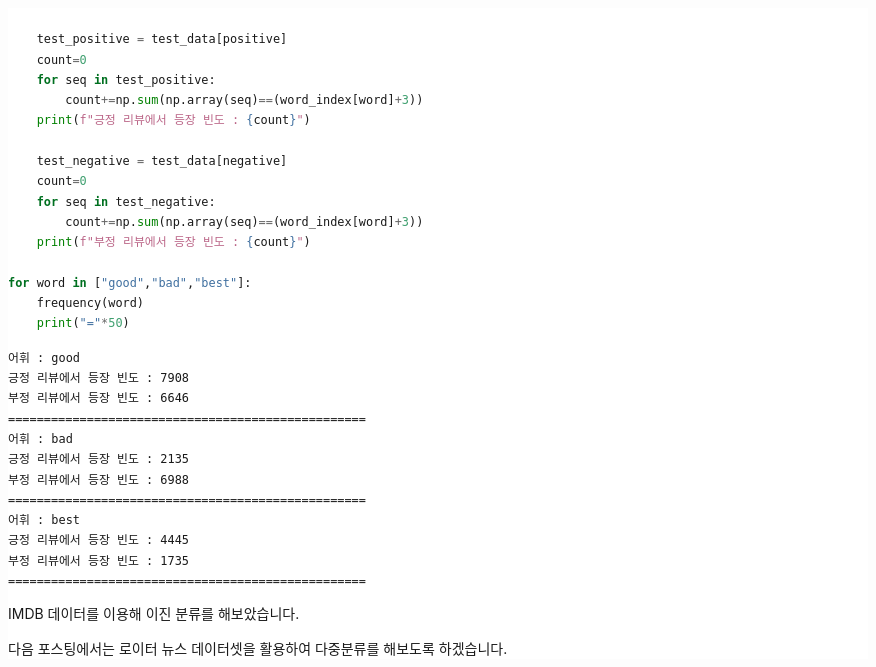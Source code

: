 ```python

    test_positive = test_data[positive]
    count=0
    for seq in test_positive:
        count+=np.sum(np.array(seq)==(word_index[word]+3))
    print(f"긍정 리뷰에서 등장 빈도 : {count}")

    test_negative = test_data[negative]
    count=0
    for seq in test_negative:
        count+=np.sum(np.array(seq)==(word_index[word]+3))
    print(f"부정 리뷰에서 등장 빈도 : {count}")
    
for word in ["good","bad","best"]:
    frequency(word)
    print("="*50)
```

    어휘 : good
    긍정 리뷰에서 등장 빈도 : 7908
    부정 리뷰에서 등장 빈도 : 6646
    ==================================================
    어휘 : bad
    긍정 리뷰에서 등장 빈도 : 2135
    부정 리뷰에서 등장 빈도 : 6988
    ==================================================
    어휘 : best
    긍정 리뷰에서 등장 빈도 : 4445
    부정 리뷰에서 등장 빈도 : 1735
    ==================================================


IMDB 데이터를 이용해 이진 분류를 해보았습니다.  
  
다음 포스팅에서는 로이터 뉴스 데이터셋을 활용하여 다중분류를 해보도록 하겠습니다.
